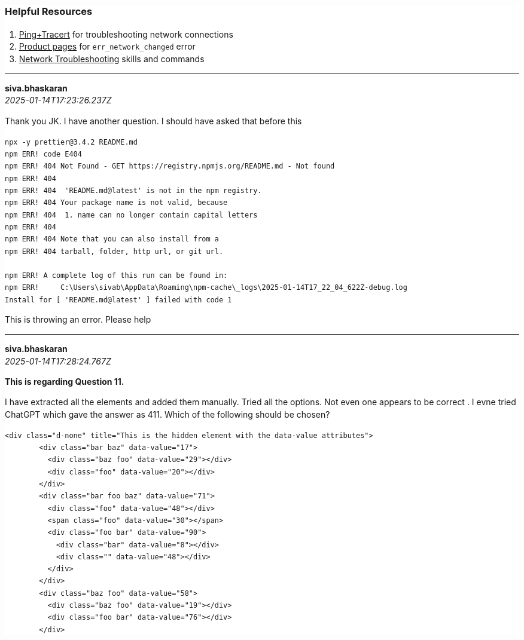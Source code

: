 ### Helpful Resources

  1. [Ping+Tracert](https://www.okta.com/identity-101/ping-trace/#:~:text=Ping%20traceroute%20test.%20Traceroute%20is%20like%20a,takes%20them%20to%20get%20from%20each%20point.) for troubleshooting network connections
  2. [Product pages](https://docs.nexthink.com/platform/user-guide/applications/managing-applications/configuring-web-applications/common-web-application-errors/err_network_changed) for `err_network_changed` error
  3. [Network Troubleshooting](https://www.comptia.org/content/guides/a-guide-to-network-troubleshooting) skills and commands




---
**siva.bhaskaran**  
*2025-01-14T17:23:26.237Z*


Thank you JK. I have another question. I should have asked that before this
    
    
    npx -y prettier@3.4.2 README.md 
    npm ERR! code E404
    npm ERR! 404 Not Found - GET https://registry.npmjs.org/README.md - Not found
    npm ERR! 404 
    npm ERR! 404  'README.md@latest' is not in the npm registry.
    npm ERR! 404 Your package name is not valid, because 
    npm ERR! 404  1. name can no longer contain capital letters
    npm ERR! 404
    npm ERR! 404 Note that you can also install from a
    npm ERR! 404 tarball, folder, http url, or git url.
    
    npm ERR! A complete log of this run can be found in:
    npm ERR!     C:\Users\sivab\AppData\Roaming\npm-cache\_logs\2025-01-14T17_22_04_622Z-debug.log
    Install for [ 'README.md@latest' ] failed with code 1
    

This is throwing an error. Please help




---
**siva.bhaskaran**  
*2025-01-14T17:28:24.767Z*


**This is regarding Question 11.**

I have extracted all the elements and added them manually. Tried all the options. Not even one appears to be correct . I evne tried ChatGPT which gave the answer as 411. Which of the following should be chosen?
    
    
    <div class="d-none" title="This is the hidden element with the data-value attributes">
            <div class="bar baz" data-value="17">
              <div class="baz foo" data-value="29"></div>
              <div class="foo" data-value="20"></div>
            </div>
            <div class="bar foo baz" data-value="71">
              <div class="foo" data-value="48"></div>
              <span class="foo" data-value="30"></span>
              <div class="foo bar" data-value="90">
                <div class="bar" data-value="8"></div>
                <div class="" data-value="48"></div>
              </div>
            </div>
            <div class="baz foo" data-value="58">
              <div class="baz foo" data-value="19"></div>
              <div class="foo bar" data-value="76"></div>
            </div>
